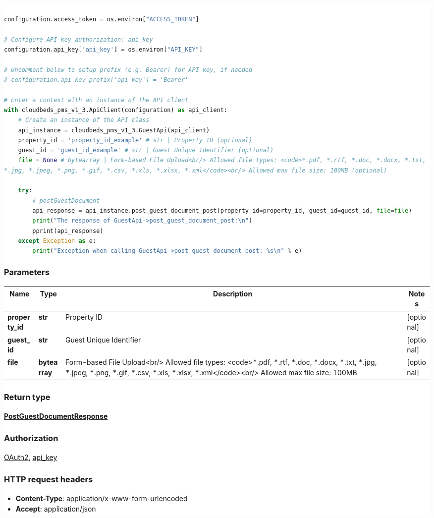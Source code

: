 ```python

configuration.access_token = os.environ["ACCESS_TOKEN"]

# Configure API key authorization: api_key
configuration.api_key['api_key'] = os.environ["API_KEY"]

# Uncomment below to setup prefix (e.g. Bearer) for API key, if needed
# configuration.api_key_prefix['api_key'] = 'Bearer'

# Enter a context with an instance of the API client
with cloudbeds_pms_v1_3.ApiClient(configuration) as api_client:
    # Create an instance of the API class
    api_instance = cloudbeds_pms_v1_3.GuestApi(api_client)
    property_id = 'property_id_example' # str | Property ID (optional)
    guest_id = 'guest_id_example' # str | Guest Unique Identifier (optional)
    file = None # bytearray | Form-based File Upload<br/> Allowed file types: <code>*.pdf, *.rtf, *.doc, *.docx, *.txt, *.jpg, *.jpeg, *.png, *.gif, *.csv, *.xls, *.xlsx, *.xml</code><br/> Allowed max file size: 100MB (optional)

    try:
        # postGuestDocument
        api_response = api_instance.post_guest_document_post(property_id=property_id, guest_id=guest_id, file=file)
        print("The response of GuestApi->post_guest_document_post:\n")
        pprint(api_response)
    except Exception as e:
        print("Exception when calling GuestApi->post_guest_document_post: %s\n" % e)
```



### Parameters


Name | Type | Description  | Notes
------------- | ------------- | ------------- | -------------
 **property_id** | **str**| Property ID | [optional] 
 **guest_id** | **str**| Guest Unique Identifier | [optional] 
 **file** | **bytearray**| Form-based File Upload&lt;br/&gt; Allowed file types: &lt;code&gt;*.pdf, *.rtf, *.doc, *.docx, *.txt, *.jpg, *.jpeg, *.png, *.gif, *.csv, *.xls, *.xlsx, *.xml&lt;/code&gt;&lt;br/&gt; Allowed max file size: 100MB | [optional] 

### Return type

[**PostGuestDocumentResponse**](PostGuestDocumentResponse.md)

### Authorization

[OAuth2](../README.md#OAuth2), [api_key](../README.md#api_key)

### HTTP request headers

 - **Content-Type**: application/x-www-form-urlencoded
 - **Accept**: application/json
